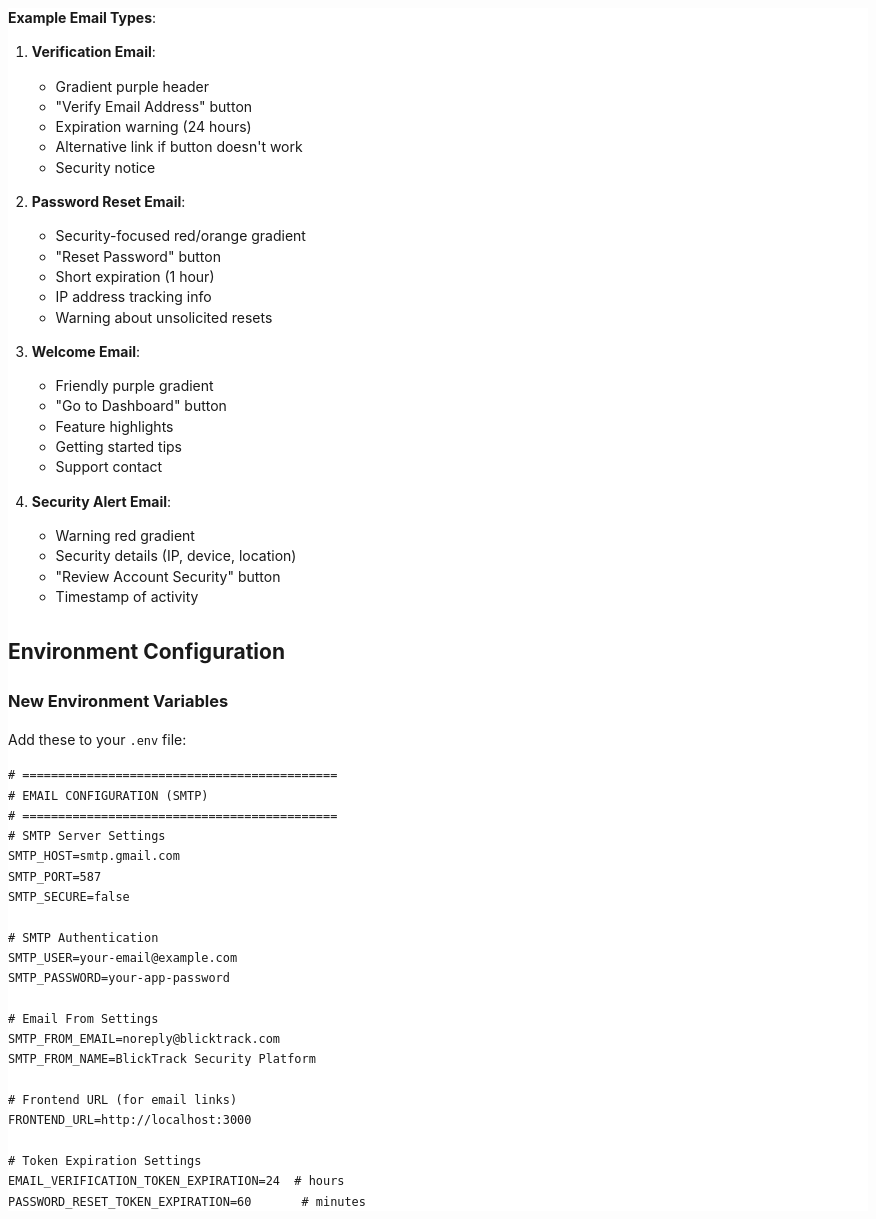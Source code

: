 **Example Email Types**:

1. **Verification Email**:
   - Gradient purple header
   - "Verify Email Address" button
   - Expiration warning (24 hours)
   - Alternative link if button doesn't work
   - Security notice

2. **Password Reset Email**:
   - Security-focused red/orange gradient
   - "Reset Password" button
   - Short expiration (1 hour)
   - IP address tracking info
   - Warning about unsolicited resets

3. **Welcome Email**:
   - Friendly purple gradient
   - "Go to Dashboard" button
   - Feature highlights
   - Getting started tips
   - Support contact

4. **Security Alert Email**:
   - Warning red gradient
   - Security details (IP, device, location)
   - "Review Account Security" button
   - Timestamp of activity

## Environment Configuration

### New Environment Variables

Add these to your `.env` file:

```env
# ============================================
# EMAIL CONFIGURATION (SMTP)
# ============================================
# SMTP Server Settings
SMTP_HOST=smtp.gmail.com
SMTP_PORT=587
SMTP_SECURE=false

# SMTP Authentication
SMTP_USER=your-email@example.com
SMTP_PASSWORD=your-app-password

# Email From Settings
SMTP_FROM_EMAIL=noreply@blicktrack.com
SMTP_FROM_NAME=BlickTrack Security Platform

# Frontend URL (for email links)
FRONTEND_URL=http://localhost:3000

# Token Expiration Settings
EMAIL_VERIFICATION_TOKEN_EXPIRATION=24  # hours
PASSWORD_RESET_TOKEN_EXPIRATION=60       # minutes
```
